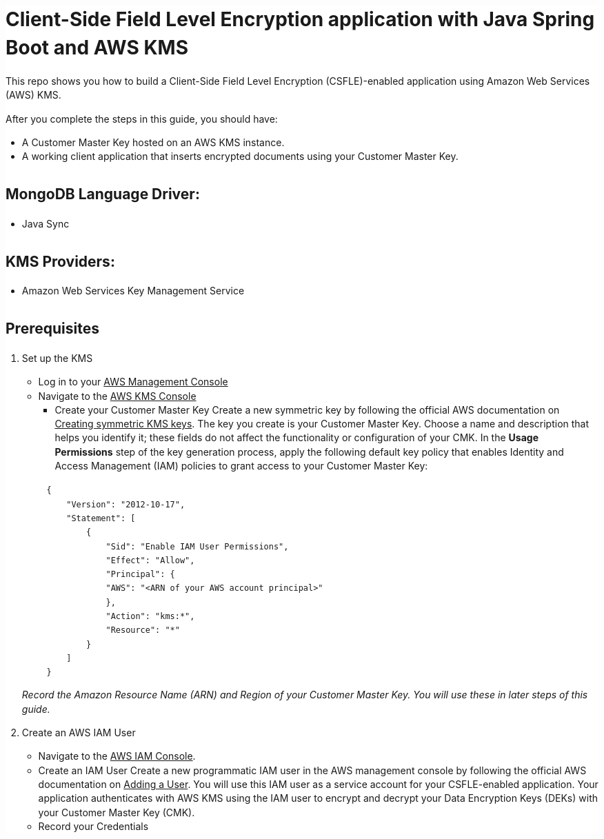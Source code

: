 # Client-Side Field Level Encryption application with Java Spring Boot and AWS KMS

This repo shows you how to build a Client-Side Field Level Encryption (CSFLE)-enabled application using Amazon Web Services (AWS) KMS.

After you complete the steps in this guide, you should have:
- A Customer Master Key hosted on an AWS KMS instance.
- A working client application that inserts encrypted documents using your Customer Master Key.

## MongoDB Language Driver:

- Java Sync

## KMS Providers:

- Amazon Web Services Key Management Service

## Prerequisites

1. Set up the KMS

   - Log in to your [AWS Management Console](https://aws.amazon.com/console/)
   - Navigate to the [AWS KMS Console](https://aws.amazon.com/kms/)
     - Create your Customer Master Key 
     Create a new symmetric key by following the official AWS documentation on [Creating symmetric KMS keys](https://docs.aws.amazon.com/kms/latest/developerguide/create-keys.html#create-symmetric-cmk).
     The key you create is your Customer Master Key. Choose a name and description that helps you identify it; these fields do not affect the functionality or configuration of your CMK.
     In the __Usage Permissions__ step of the key generation process, apply the following default key policy that enables Identity and Access Management (IAM) policies to grant access to your Customer Master Key:
    
   ```
        {
            "Version": "2012-10-17",
            "Statement": [
                {
                    "Sid": "Enable IAM User Permissions",
                    "Effect": "Allow",
                    "Principal": {
                    "AWS": "<ARN of your AWS account principal>"
                    },
                    "Action": "kms:*",
                    "Resource": "*"
                }
            ]
        }
    ```
   *Record the Amazon Resource Name (ARN) and Region of your Customer Master Key. You will use these in later steps of this guide.*


2. Create an AWS IAM User
   - Navigate to the [AWS IAM Console](https://aws.amazon.com/iam/).
   - Create an IAM User
     Create a new programmatic IAM user in the AWS management console by following the official AWS documentation on
     [Adding a User](https://docs.aws.amazon.com/IAM/latest/UserGuide/id_users_create.html). You will use this IAM user as a service account for your CSFLE-enabled application. Your application authenticates with AWS KMS using the IAM user to encrypt and decrypt your Data Encryption Keys (DEKs) with your Customer Master Key (CMK).
   - Record your Credentials
   ```